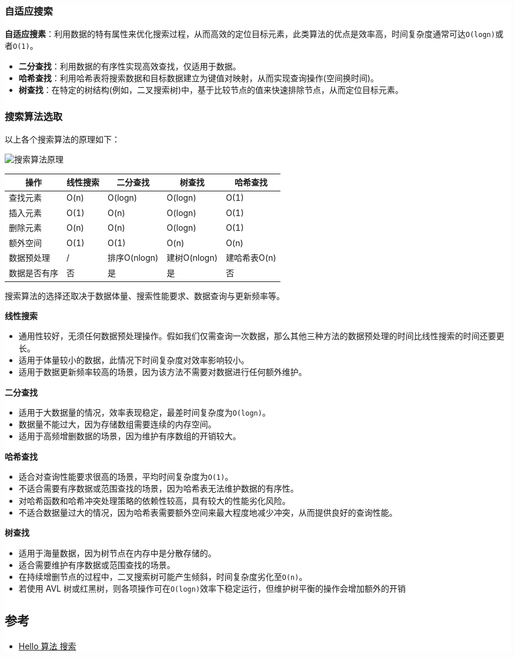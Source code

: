 ### 自适应搜索

**自适应搜素**：利用数据的特有属性来优化搜索过程，从而高效的定位目标元素，此类算法的优点是效率高，时间复杂度通常可达`O(logn)`或者`O(1)`。
* **二分查找**：利用数据的有序性实现高效查找，仅适用于数据。
* **哈希查找**：利用哈希表将搜索数据和目标数据建立为键值对映射，从而实现查询操作(空间换时间)。
* **树查找**：在特定的树结构(例如，二叉搜索树)中，基于比较节点的值来快速排除节点，从而定位目标元素。

### 搜索算法选取
以上各个搜索算法的原理如下：

![搜索算法原理](https://www.hello-algo.com/chapter_searching/searching_algorithm_revisited.assets/searching_algorithms.png)

| 操作 | 线性搜索 | 二分查找 | 树查找 | 哈希查找 |
| --- | --- | --- | --- | --- | 
| 查找元素 | O(n) | O(logn) | O(logn) | O(1) | 
| 插入元素 | O(1) | O(n) | O(logn) | O(1) | 
| 删除元素 | O(n) | O(n) | O(logn) | O(1) | 
| 额外空间 | O(1) | O(1) | O(n) | O(n) | 
| 数据预处理 | / | 排序O(nlogn) | 建树O(nlogn) | 建哈希表O(n) | 
| 数据是否有序 | 否 | 是 | 是 | 否 | 

搜索算法的选择还取决于数据体量、搜索性能要求、数据查询与更新频率等。

**线性搜索**
* 通用性较好，无须任何数据预处理操作。假如我们仅需查询一次数据，那么其他三种方法的数据预处理的时间比线性搜索的时间还要更长。
* 适用于体量较小的数据，此情况下时间复杂度对效率影响较小。
* 适用于数据更新频率较高的场景，因为该方法不需要对数据进行任何额外维护。

**二分查找**
* 适用于大数据量的情况，效率表现稳定，最差时间复杂度为`O(logn)`。
* 数据量不能过大，因为存储数组需要连续的内存空间。
* 适用于高频增删数据的场景，因为维护有序数组的开销较大。

**哈希查找**
* 适合对查询性能要求很高的场景，平均时间复杂度为`O(1)`。
* 不适合需要有序数据或范围查找的场景，因为哈希表无法维护数据的有序性。
* 对哈希函数和哈希冲突处理策略的依赖性较高，具有较大的性能劣化风险。
* 不适合数据量过大的情况，因为哈希表需要额外空间来最大程度地减少冲突，从而提供良好的查询性能。

**树查找**
* 适用于海量数据，因为树节点在内存中是分散存储的。
* 适合需要维护有序数据或范围查找的场景。
* 在持续增删节点的过程中，二叉搜索树可能产生倾斜，时间复杂度劣化至`O(n)`。
* 若使用 AVL 树或红黑树，则各项操作可在`O(logn)`效率下稳定运行，但维护树平衡的操作会增加额外的开销

## 参考
* [Hello 算法 搜索](https://www.hello-algo.com/chapter_searching/)